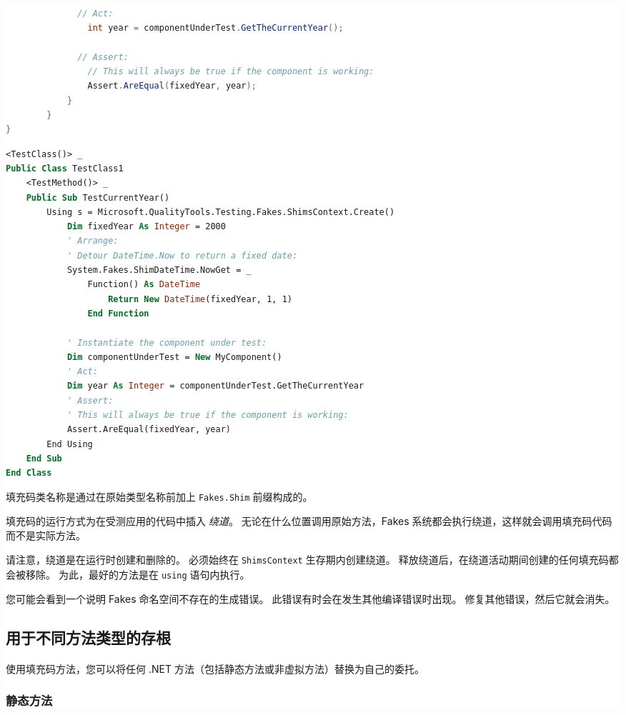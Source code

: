 ```csharp
              // Act:
                int year = componentUnderTest.GetTheCurrentYear();

              // Assert:
                // This will always be true if the component is working:
                Assert.AreEqual(fixedYear, year);
            }
        }
}
```

```vb
<TestClass()> _
Public Class TestClass1
    <TestMethod()> _
    Public Sub TestCurrentYear()
        Using s = Microsoft.QualityTools.Testing.Fakes.ShimsContext.Create()
            Dim fixedYear As Integer = 2000
            ' Arrange:
            ' Detour DateTime.Now to return a fixed date:
            System.Fakes.ShimDateTime.NowGet = _
                Function() As DateTime
                    Return New DateTime(fixedYear, 1, 1)
                End Function

            ' Instantiate the component under test:
            Dim componentUnderTest = New MyComponent()
            ' Act:
            Dim year As Integer = componentUnderTest.GetTheCurrentYear
            ' Assert:
            ' This will always be true if the component is working:
            Assert.AreEqual(fixedYear, year)
        End Using
    End Sub
End Class
```

填充码类名称是通过在原始类型名称前加上 `Fakes.Shim` 前缀构成的。

填充码的运行方式为在受测应用的代码中插入 *绕道*。 无论在什么位置调用原始方法，Fakes 系统都会执行绕道，这样就会调用填充码代码而不是实际方法。

请注意，绕道是在运行时创建和删除的。 必须始终在 `ShimsContext` 生存期内创建绕道。 释放绕道后，在绕道活动期间创建的任何填充码都会被移除。 为此，最好的方法是在 `using` 语句内执行。

您可能会看到一个说明 Fakes 命名空间不存在的生成错误。 此错误有时会在发生其他编译错误时出现。 修复其他错误，然后它就会消失。

## <a name="shims-for-different-kinds-of-methods"></a>用于不同方法类型的存根

使用填充码方法，您可以将任何 .NET 方法（包括静态方法或非虚拟方法）替换为自己的委托。

### <a name="static-methods"></a>静态方法
